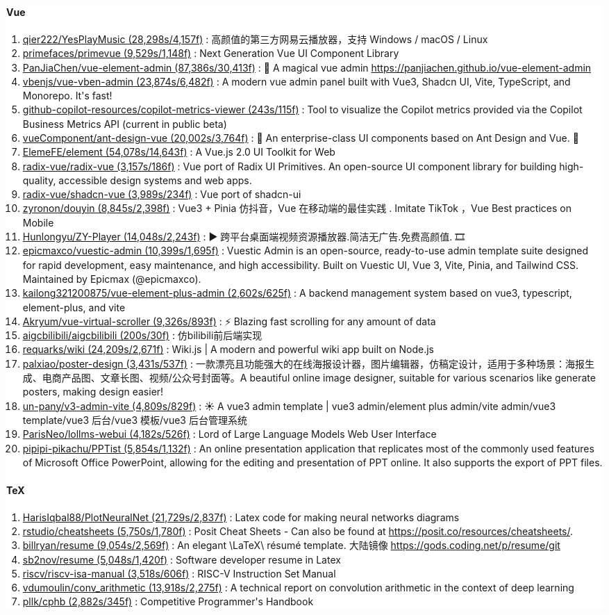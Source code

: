 #### Vue
1. [qier222/YesPlayMusic (28,298s/4,157f)](https://github.com/qier222/YesPlayMusic) : 高颜值的第三方网易云播放器，支持 Windows / macOS / Linux
2. [primefaces/primevue (9,529s/1,148f)](https://github.com/primefaces/primevue) : Next Generation Vue UI Component Library
3. [PanJiaChen/vue-element-admin (87,386s/30,413f)](https://github.com/PanJiaChen/vue-element-admin) : 🎉 A magical vue admin https://panjiachen.github.io/vue-element-admin
4. [vbenjs/vue-vben-admin (23,874s/6,482f)](https://github.com/vbenjs/vue-vben-admin) : A modern vue admin panel built with Vue3, Shadcn UI, Vite, TypeScript, and Monorepo. It's fast!
5. [github-copilot-resources/copilot-metrics-viewer (243s/115f)](https://github.com/github-copilot-resources/copilot-metrics-viewer) : Tool to visualize the Copilot metrics provided via the Copilot Business Metrics API (current in public beta)
6. [vueComponent/ant-design-vue (20,002s/3,764f)](https://github.com/vueComponent/ant-design-vue) : 🌈 An enterprise-class UI components based on Ant Design and Vue. 🐜
7. [ElemeFE/element (54,078s/14,643f)](https://github.com/ElemeFE/element) : A Vue.js 2.0 UI Toolkit for Web
8. [radix-vue/radix-vue (3,157s/186f)](https://github.com/radix-vue/radix-vue) : Vue port of Radix UI Primitives. An open-source UI component library for building high-quality, accessible design systems and web apps.
9. [radix-vue/shadcn-vue (3,989s/234f)](https://github.com/radix-vue/shadcn-vue) : Vue port of shadcn-ui
10. [zyronon/douyin (8,845s/2,398f)](https://github.com/zyronon/douyin) : Vue3 + Pinia 仿抖音，Vue 在移动端的最佳实践 . Imitate TikTok ，Vue Best practices on Mobile
11. [Hunlongyu/ZY-Player (14,048s/2,243f)](https://github.com/Hunlongyu/ZY-Player) : ▶️ 跨平台桌面端视频资源播放器.简洁无广告.免费高颜值. 🎞
12. [epicmaxco/vuestic-admin (10,399s/1,695f)](https://github.com/epicmaxco/vuestic-admin) : Vuestic Admin is an open-source, ready-to-use admin template suite designed for rapid development, easy maintenance, and high accessibility. Built on Vuestic UI, Vue 3, Vite, Pinia, and Tailwind CSS. Maintained by Epicmax (@epicmaxco).
13. [kailong321200875/vue-element-plus-admin (2,602s/625f)](https://github.com/kailong321200875/vue-element-plus-admin) : A backend management system based on vue3, typescript, element-plus, and vite
14. [Akryum/vue-virtual-scroller (9,326s/893f)](https://github.com/Akryum/vue-virtual-scroller) : ⚡️ Blazing fast scrolling for any amount of data
15. [aigcbilibili/aigcbilibili (200s/30f)](https://github.com/aigcbilibili/aigcbilibili) : 仿bilibili前后端实现
16. [requarks/wiki (24,209s/2,671f)](https://github.com/requarks/wiki) : Wiki.js | A modern and powerful wiki app built on Node.js
17. [palxiao/poster-design (3,431s/537f)](https://github.com/palxiao/poster-design) : 一款漂亮且功能强大的在线海报设计器，图片编辑器，仿稿定设计，适用于多种场景：海报生成、电商产品图、文章长图、视频/公众号封面等。A beautiful online image designer, suitable for various scenarios like generate posters, making design easier!
18. [un-pany/v3-admin-vite (4,809s/829f)](https://github.com/un-pany/v3-admin-vite) : ☀️ A vue3 admin template | vue3 admin/element plus admin/vite admin/vue3 template/vue3 后台/vue3 模板/vue3 后台管理系统
19. [ParisNeo/lollms-webui (4,182s/526f)](https://github.com/ParisNeo/lollms-webui) : Lord of Large Language Models Web User Interface
20. [pipipi-pikachu/PPTist (5,854s/1,132f)](https://github.com/pipipi-pikachu/PPTist) : An online presentation application that replicates most of the commonly used features of Microsoft Office PowerPoint, allowing for the editing and presentation of PPT online. It also supports the export of PPT files.

#### TeX
1. [HarisIqbal88/PlotNeuralNet (21,729s/2,837f)](https://github.com/HarisIqbal88/PlotNeuralNet) : Latex code for making neural networks diagrams
2. [rstudio/cheatsheets (5,750s/1,780f)](https://github.com/rstudio/cheatsheets) : Posit Cheat Sheets - Can also be found at https://posit.co/resources/cheatsheets/.
3. [billryan/resume (9,054s/2,569f)](https://github.com/billryan/resume) : An elegant \LaTeX\ résumé template. 大陆镜像 https://gods.coding.net/p/resume/git
4. [sb2nov/resume (5,048s/1,420f)](https://github.com/sb2nov/resume) : Software developer resume in Latex
5. [riscv/riscv-isa-manual (3,518s/606f)](https://github.com/riscv/riscv-isa-manual) : RISC-V Instruction Set Manual
6. [vdumoulin/conv_arithmetic (13,918s/2,275f)](https://github.com/vdumoulin/conv_arithmetic) : A technical report on convolution arithmetic in the context of deep learning
7. [pllk/cphb (2,882s/345f)](https://github.com/pllk/cphb) : Competitive Programmer's Handbook